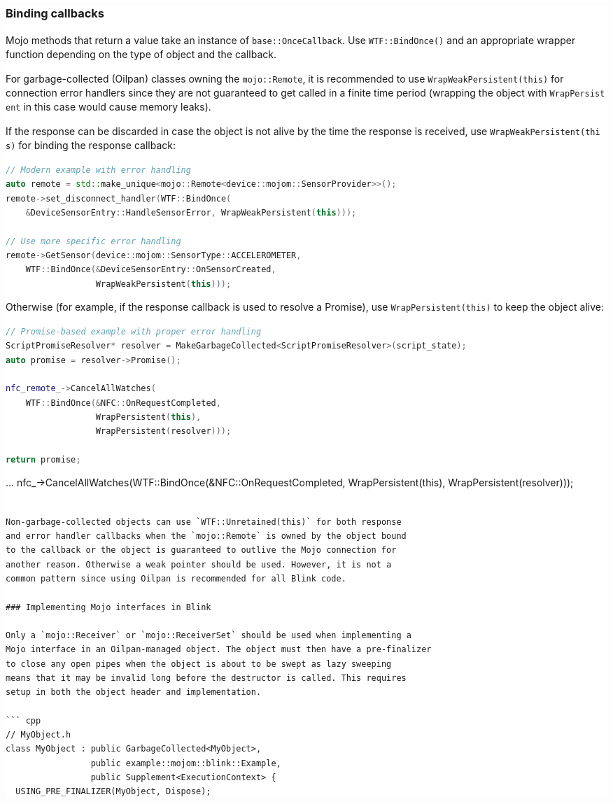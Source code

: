 ### Binding callbacks

Mojo methods that return a value take an instance of `base::OnceCallback`.
Use `WTF::BindOnce()` and an appropriate wrapper function depending on the type of
object and the callback.

For garbage-collected (Oilpan) classes owning the `mojo::Remote`, it is recommended
to use `WrapWeakPersistent(this)` for connection error handlers since they
are not guaranteed to get called in a finite time period (wrapping the object
with `WrapPersistent` in this case would cause memory leaks).

If the response can be discarded in case the object is not alive by the time
the response is received, use `WrapWeakPersistent(this)` for binding the response callback:

``` cpp
// Modern example with error handling
auto remote = std::make_unique<mojo::Remote<device::mojom::SensorProvider>>();
remote->set_disconnect_handler(WTF::BindOnce(
    &DeviceSensorEntry::HandleSensorError, WrapWeakPersistent(this)));

// Use more specific error handling
remote->GetSensor(device::mojom::SensorType::ACCELEROMETER,
    WTF::BindOnce(&DeviceSensorEntry::OnSensorCreated, 
                  WrapWeakPersistent(this)));
```

Otherwise (for example, if the response callback is used to resolve a Promise),
use `WrapPersistent(this)` to keep the object alive:

``` cpp
// Promise-based example with proper error handling
ScriptPromiseResolver* resolver = MakeGarbageCollected<ScriptPromiseResolver>(script_state);
auto promise = resolver->Promise();

nfc_remote_->CancelAllWatches(
    WTF::BindOnce(&NFC::OnRequestCompleted,
                  WrapPersistent(this),
                  WrapPersistent(resolver)));
                  
return promise;
```
... 
nfc_->CancelAllWatches(WTF::BindOnce(&NFC::OnRequestCompleted,
                                 WrapPersistent(this),
                                 WrapPersistent(resolver)));
```

Non-garbage-collected objects can use `WTF::Unretained(this)` for both response
and error handler callbacks when the `mojo::Remote` is owned by the object bound
to the callback or the object is guaranteed to outlive the Mojo connection for
another reason. Otherwise a weak pointer should be used. However, it is not a
common pattern since using Oilpan is recommended for all Blink code.

### Implementing Mojo interfaces in Blink

Only a `mojo::Receiver` or `mojo::ReceiverSet` should be used when implementing a
Mojo interface in an Oilpan-managed object. The object must then have a pre-finalizer
to close any open pipes when the object is about to be swept as lazy sweeping
means that it may be invalid long before the destructor is called. This requires
setup in both the object header and implementation.

``` cpp
// MyObject.h
class MyObject : public GarbageCollected<MyObject>,
                 public example::mojom::blink::Example,
                 public Supplement<ExecutionContext> {
  USING_PRE_FINALIZER(MyObject, Dispose);
```